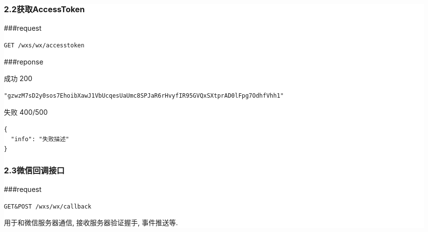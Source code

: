 <h3 id="2_2">2.2获取AccessToken</h3>

###request

`GET /wxs/wx/accesstoken`

###reponse

成功 200

~~~
"gzwzM7sD2y0sos7EhoibXawJ1VbUcqesUaUmc8SPJaR6rHvyfIR95GVQxSXtprAD0lFpg7OdhfVhh1"
~~~

失败 400/500
~~~
{
  "info": "失败描述"
}
~~~

<h3 id="2_3">2.3微信回调接口</h3>

###request

`GET&POST /wxs/wx/callback`

用于和微信服务器通信, 接收服务器验证握手, 事件推送等.
